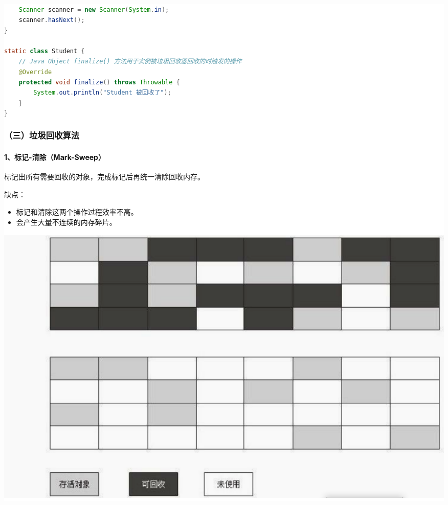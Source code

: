 ```java
    Scanner scanner = new Scanner(System.in);
    scanner.hasNext();
}

static class Student {
    // Java Object finalize() 方法用于实例被垃圾回收器回收的时触发的操作
    @Override
    protected void finalize() throws Throwable {
        System.out.println("Student 被回收了");
    }
}
```

### （三）垃圾回收算法

#### 1、标记-清除（Mark-Sweep）

标记出所有需要回收的对象，完成标记后再统一清除回收内存。

缺点：

- 标记和清除这两个操作过程效率不高。
- 会产生大量不连续的内存碎片。

![垃圾回收算法之标记-清除算法](./垃圾回收算法之标记-清除算法.png)
